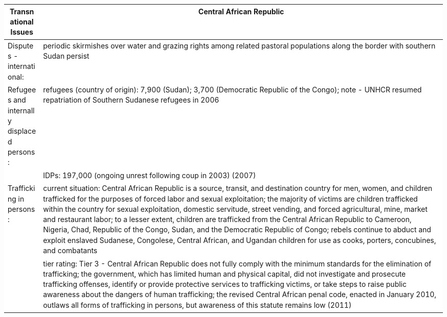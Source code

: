 
| Transnational Issues | Central African Republic |
| --- | --- |
| Disputes - international: | periodic skirmishes over water and grazing rights among related pastoral populations along the border with southern Sudan persist |
| Refugees and internally displaced persons: | refugees (country of origin): 7,900 (Sudan); 3,700 (Democratic Republic of the Congo); note - UNHCR resumed repatriation of Southern Sudanese refugees in 2006 |
| | IDPs: 197,000 (ongoing unrest following coup in 2003) (2007) |
| Trafficking in persons: | current situation: Central African Republic is a source, transit, and destination country for men, women, and children trafficked for the purposes of forced labor and sexual exploitation; the majority of victims are children trafficked within the country for sexual exploitation, domestic servitude, street vending, and forced agricultural, mine, market and restaurant labor; to a lesser extent, children are trafficked from the Central African Republic to Cameroon, Nigeria, Chad, Republic of the Congo, Sudan, and the Democratic Republic of Congo; rebels continue to abduct and exploit enslaved Sudanese, Congolese, Central African, and Ugandan children for use as cooks, porters, concubines, and combatants |
| | tier rating: Tier 3 - Central African Republic does not fully comply with the minimum standards for the elimination of trafficking; the government, which has limited human and physical capital, did not investigate and prosecute trafficking offenses, identify or provide protective services to trafficking victims, or take steps to raise public awareness about the dangers of human trafficking; the revised Central African penal code, enacted in January 2010, outlaws all forms of trafficking in persons, but awareness of this statute remains low (2011) |
